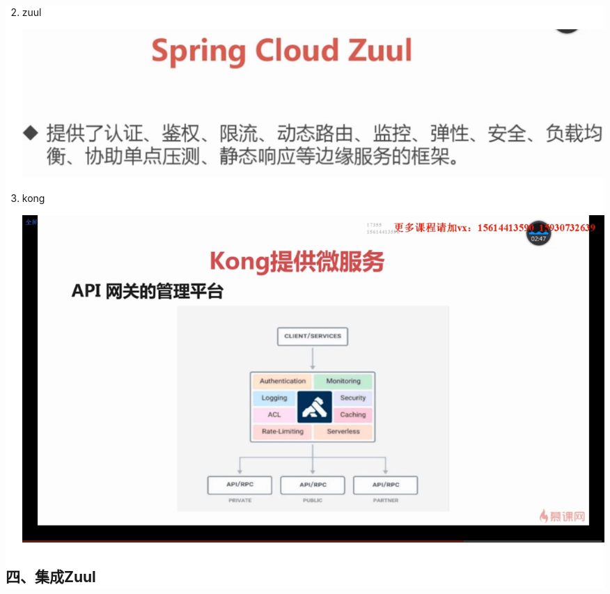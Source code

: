 2. zuul

   ![1564128398374](picture/1564128398374.png)

3. kong

   ![1564128449114](picture/1564128449114.png)

## 四、集成Zuul
